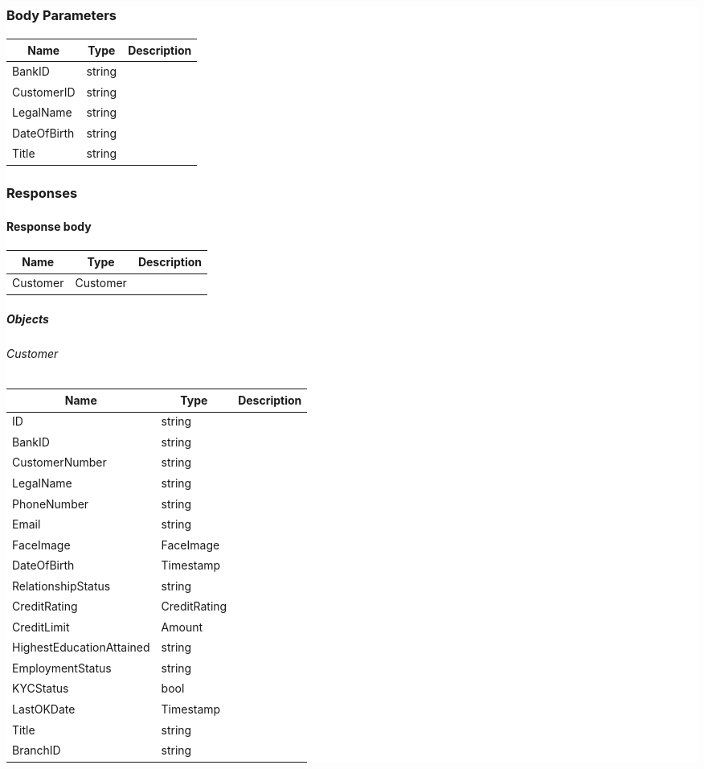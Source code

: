 ### Body Parameters

| Name        | Type   | Description |
|-------------|--------|-------------|
| BankID      | string |             |
| CustomerID  | string |             |
| LegalName   | string |             |
| DateOfBirth | string |             |
| Title       | string |             |

### Responses

#### Response body

| Name     | Type     | Description |
|----------|----------|-------------|
| Customer | Customer |             |

##### Objects

###### Customer

| Name                     | Type         | Description |
|--------------------------|--------------|-------------|
| ID                       | string       |             |
| BankID                   | string       |             |
| CustomerNumber           | string       |             |
| LegalName                | string       |             |
| PhoneNumber              | string       |             |
| Email                    | string       |             |
| FaceImage                | FaceImage    |             |
| DateOfBirth              | Timestamp    |             |
| RelationshipStatus       | string       |             |
| CreditRating             | CreditRating |             |
| CreditLimit              | Amount       |             |
| HighestEducationAttained | string       |             |
| EmploymentStatus         | string       |             |
| KYCStatus                | bool         |             |
| LastOKDate               | Timestamp    |             |
| Title                    | string       |             |
| BranchID                 | string       |             |
